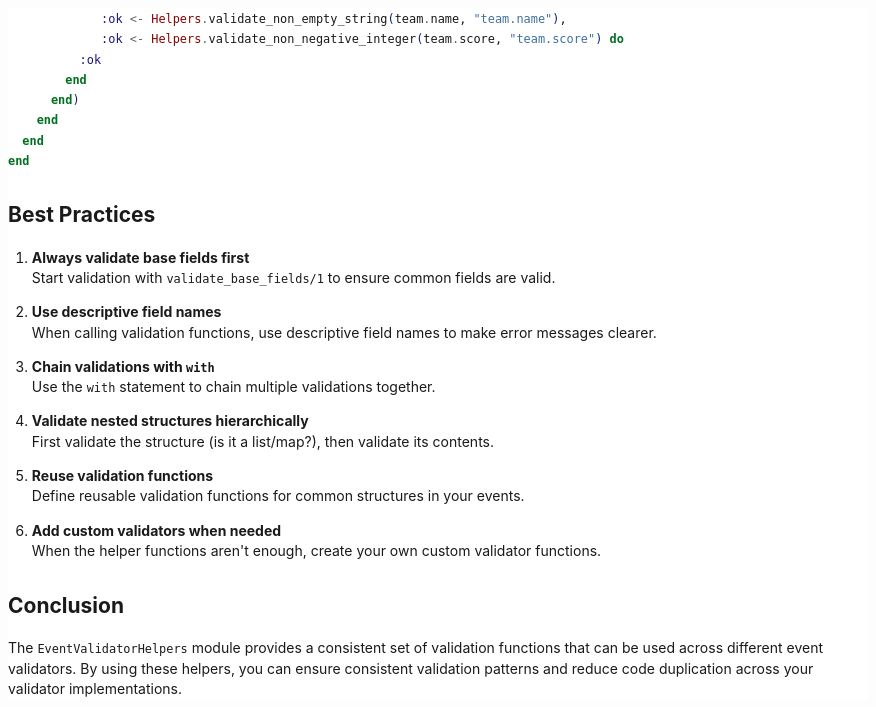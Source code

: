 ```elixir
             :ok <- Helpers.validate_non_empty_string(team.name, "team.name"),
             :ok <- Helpers.validate_non_negative_integer(team.score, "team.score") do
          :ok
        end
      end)
    end
  end
end
```

## Best Practices

1. **Always validate base fields first**  
   Start validation with `validate_base_fields/1` to ensure common fields are valid.

2. **Use descriptive field names**  
   When calling validation functions, use descriptive field names to make error messages clearer.

3. **Chain validations with `with`**  
   Use the `with` statement to chain multiple validations together.

4. **Validate nested structures hierarchically**  
   First validate the structure (is it a list/map?), then validate its contents.

5. **Reuse validation functions**  
   Define reusable validation functions for common structures in your events.

6. **Add custom validators when needed**  
   When the helper functions aren't enough, create your own custom validator functions.

## Conclusion

The `EventValidatorHelpers` module provides a consistent set of validation functions that can be used across different event validators. By using these helpers, you can ensure consistent validation patterns and reduce code duplication across your validator implementations. 